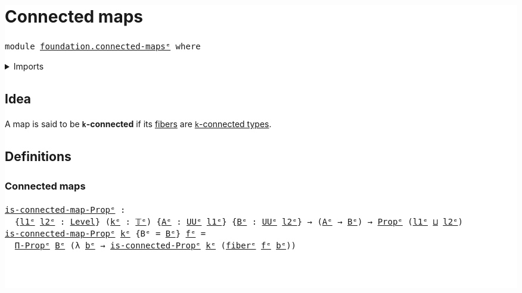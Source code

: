 # Connected maps

<pre class="Agda"><a id="27" class="Keyword">module</a> <a id="34" href="foundation.connected-maps%25E1%25B5%2589.html" class="Module">foundation.connected-mapsᵉ</a> <a id="61" class="Keyword">where</a>
</pre>
<details><summary>Imports</summary></details>

## Idea

A map is said to be **`k`-connected** if its
[fibers](foundation-core.fibers-of-maps.md) are
[`k`-connected types](foundation.connected-types.md).

## Definitions

### Connected maps

<pre class="Agda"><a id="is-connected-map-Propᵉ"></a><a id="1540" href="foundation.connected-maps%25E1%25B5%2589.html#1540" class="Function">is-connected-map-Propᵉ</a> <a id="1563" class="Symbol">:</a>
  <a id="1567" class="Symbol">{</a><a id="1568" href="foundation.connected-maps%25E1%25B5%2589.html#1568" class="Bound">l1ᵉ</a> <a id="1572" href="foundation.connected-maps%25E1%25B5%2589.html#1572" class="Bound">l2ᵉ</a> <a id="1576" class="Symbol">:</a> <a id="1578" href="Agda.Primitive.html#742" class="Postulate">Level</a><a id="1583" class="Symbol">}</a> <a id="1585" class="Symbol">(</a><a id="1586" href="foundation.connected-maps%25E1%25B5%2589.html#1586" class="Bound">kᵉ</a> <a id="1589" class="Symbol">:</a> <a id="1591" href="foundation-core.truncation-levels%25E1%25B5%2589.html#523" class="Datatype">𝕋ᵉ</a><a id="1593" class="Symbol">)</a> <a id="1595" class="Symbol">{</a><a id="1596" href="foundation.connected-maps%25E1%25B5%2589.html#1596" class="Bound">Aᵉ</a> <a id="1599" class="Symbol">:</a> <a id="1601" href="Agda.Primitive.html#429" class="Primitive">UUᵉ</a> <a id="1605" href="foundation.connected-maps%25E1%25B5%2589.html#1568" class="Bound">l1ᵉ</a><a id="1608" class="Symbol">}</a> <a id="1610" class="Symbol">{</a><a id="1611" href="foundation.connected-maps%25E1%25B5%2589.html#1611" class="Bound">Bᵉ</a> <a id="1614" class="Symbol">:</a> <a id="1616" href="Agda.Primitive.html#429" class="Primitive">UUᵉ</a> <a id="1620" href="foundation.connected-maps%25E1%25B5%2589.html#1572" class="Bound">l2ᵉ</a><a id="1623" class="Symbol">}</a> <a id="1625" class="Symbol">→</a> <a id="1627" class="Symbol">(</a><a id="1628" href="foundation.connected-maps%25E1%25B5%2589.html#1596" class="Bound">Aᵉ</a> <a id="1631" class="Symbol">→</a> <a id="1633" href="foundation.connected-maps%25E1%25B5%2589.html#1611" class="Bound">Bᵉ</a><a id="1635" class="Symbol">)</a> <a id="1637" class="Symbol">→</a> <a id="1639" href="foundation-core.propositions%25E1%25B5%2589.html#1181" class="Function">Propᵉ</a> <a id="1645" class="Symbol">(</a><a id="1646" href="foundation.connected-maps%25E1%25B5%2589.html#1568" class="Bound">l1ᵉ</a> <a id="1650" href="Agda.Primitive.html#961" class="Primitive Operator">⊔</a> <a id="1652" href="foundation.connected-maps%25E1%25B5%2589.html#1572" class="Bound">l2ᵉ</a><a id="1655" class="Symbol">)</a>
<a id="1657" href="foundation.connected-maps%25E1%25B5%2589.html#1540" class="Function">is-connected-map-Propᵉ</a> <a id="1680" href="foundation.connected-maps%25E1%25B5%2589.html#1680" class="Bound">kᵉ</a> <a id="1683" class="Symbol">{</a><a id="1684" class="Argument">Bᵉ</a> <a id="1687" class="Symbol">=</a> <a id="1689" href="foundation.connected-maps%25E1%25B5%2589.html#1689" class="Bound">Bᵉ</a><a id="1691" class="Symbol">}</a> <a id="1693" href="foundation.connected-maps%25E1%25B5%2589.html#1693" class="Bound">fᵉ</a> <a id="1696" class="Symbol">=</a>
  <a id="1700" href="foundation-core.propositions%25E1%25B5%2589.html#6460" class="Function">Π-Propᵉ</a> <a id="1708" href="foundation.connected-maps%25E1%25B5%2589.html#1689" class="Bound">Bᵉ</a> <a id="1711" class="Symbol">(λ</a> <a id="1714" href="foundation.connected-maps%25E1%25B5%2589.html#1714" class="Bound">bᵉ</a> <a id="1717" class="Symbol">→</a> <a id="1719" href="foundation.connected-types%25E1%25B5%2589.html#1177" class="Function">is-connected-Propᵉ</a> <a id="1738" href="foundation.connected-maps%25E1%25B5%2589.html#1680" class="Bound">kᵉ</a> <a id="1741" class="Symbol">(</a><a id="1742" href="foundation-core.fibers-of-maps%25E1%25B5%2589.html#962" class="Function">fiberᵉ</a> <a id="1749" href="foundation.connected-maps%25E1%25B5%2589.html#1693" class="Bound">fᵉ</a> <a id="1752" href="foundation.connected-maps%25E1%25B5%2589.html#1714" class="Bound">bᵉ</a><a id="1754" class="Symbol">))</a>
